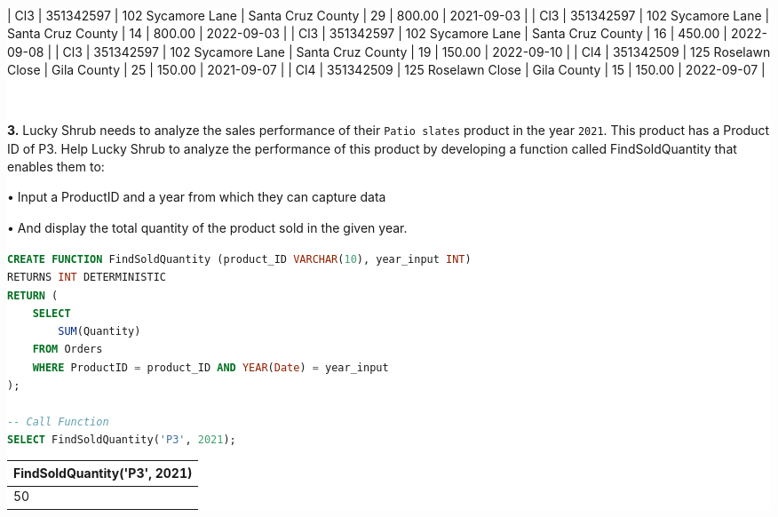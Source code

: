 | Cl3      |     351342597 | 102 Sycamore Lane    | Santa Cruz County |      29 |  800.00 | 2021-09-03 |
| Cl3      |     351342597 | 102 Sycamore Lane    | Santa Cruz County |      14 |  800.00 | 2022-09-03 |
| Cl3      |     351342597 | 102 Sycamore Lane    | Santa Cruz County |      16 |  450.00 | 2022-09-08 |
| Cl3      |     351342597 | 102 Sycamore Lane    | Santa Cruz County |      19 |  150.00 | 2022-09-10 |
| Cl4      |     351342509 | 125 Roselawn Close   | Gila County       |      25 |  150.00 | 2021-09-07 |
| Cl4      |     351342509 | 125 Roselawn Close   | Gila County       |      15 |  150.00 | 2022-09-07 |


<br>

**3.** Lucky Shrub needs to analyze the sales performance of their `Patio slates` product in the year `2021`. This product has a Product ID of P3. Help Lucky Shrub to analyze the performance of this product by developing a function called FindSoldQuantity that enables them to:

• Input a ProductID and a year from which they can capture data

• And display the total quantity of the product sold in the given year.

```sql
CREATE FUNCTION FindSoldQuantity (product_ID VARCHAR(10), year_input INT)
RETURNS INT DETERMINISTIC
RETURN (
    SELECT
        SUM(Quantity)
    FROM Orders
    WHERE ProductID = product_ID AND YEAR(Date) = year_input
);

-- Call Function
SELECT FindSoldQuantity('P3', 2021);
```
| FindSoldQuantity('P3', 2021) |
|------------------------------|
|                           50 |